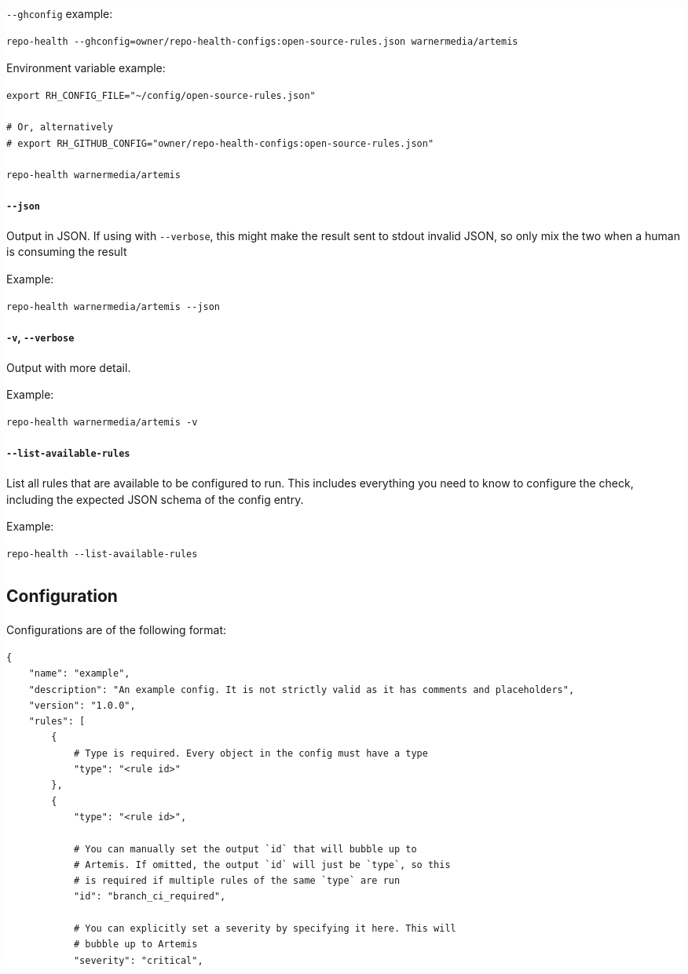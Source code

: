 `--ghconfig` example:
```
repo-health --ghconfig=owner/repo-health-configs:open-source-rules.json warnermedia/artemis
```

Environment variable example:
```
export RH_CONFIG_FILE="~/config/open-source-rules.json"

# Or, alternatively
# export RH_GITHUB_CONFIG="owner/repo-health-configs:open-source-rules.json"

repo-health warnermedia/artemis
```

#### `--json` 
Output in JSON. If using with `--verbose`, this might make the result sent to
stdout invalid JSON, so only mix the two when a human is consuming the result

Example:
```
repo-health warnermedia/artemis --json
```

#### `-v`, `--verbose` 
Output with more detail.

Example:
```
repo-health warnermedia/artemis -v
```

#### `--list-available-rules` 
List all rules that are available to be configured to run. This includes
everything you need to know to configure the check, including the expected
JSON schema of the config entry.

Example:
```
repo-health --list-available-rules
```

## Configuration
Configurations are of the following format:
```
{
    "name": "example",
    "description": "An example config. It is not strictly valid as it has comments and placeholders",
    "version": "1.0.0",
    "rules": [
        {
            # Type is required. Every object in the config must have a type
            "type": "<rule id>"
        },
        {
            "type": "<rule id>",

            # You can manually set the output `id` that will bubble up to
            # Artemis. If omitted, the output `id` will just be `type`, so this
            # is required if multiple rules of the same `type` are run
            "id": "branch_ci_required",

            # You can explicitly set a severity by specifying it here. This will
            # bubble up to Artemis
            "severity": "critical",

```